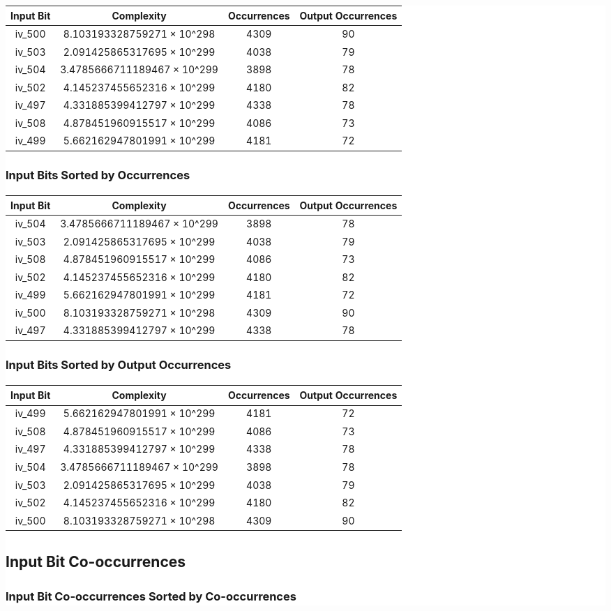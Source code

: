 | Input Bit | Complexity | Occurrences | Output Occurrences |
|:---------:|:----------:|:-----------:|:------------------:|
| iv_500 | 8.103193328759271 × 10^298 | 4309 | 90 |
| iv_503 | 2.091425865317695 × 10^299 | 4038 | 79 |
| iv_504 | 3.4785666711189467 × 10^299 | 3898 | 78 |
| iv_502 | 4.145237455652316 × 10^299 | 4180 | 82 |
| iv_497 | 4.331885399412797 × 10^299 | 4338 | 78 |
| iv_508 | 4.878451960915517 × 10^299 | 4086 | 73 |
| iv_499 | 5.662162947801991 × 10^299 | 4181 | 72 |

### Input Bits Sorted by Occurrences

| Input Bit | Complexity | Occurrences | Output Occurrences |
|:---------:|:----------:|:-----------:|:------------------:|
| iv_504 | 3.4785666711189467 × 10^299 | 3898 | 78 |
| iv_503 | 2.091425865317695 × 10^299 | 4038 | 79 |
| iv_508 | 4.878451960915517 × 10^299 | 4086 | 73 |
| iv_502 | 4.145237455652316 × 10^299 | 4180 | 82 |
| iv_499 | 5.662162947801991 × 10^299 | 4181 | 72 |
| iv_500 | 8.103193328759271 × 10^298 | 4309 | 90 |
| iv_497 | 4.331885399412797 × 10^299 | 4338 | 78 |

### Input Bits Sorted by Output Occurrences

| Input Bit | Complexity | Occurrences | Output Occurrences |
|:---------:|:----------:|:-----------:|:------------------:|
| iv_499 | 5.662162947801991 × 10^299 | 4181 | 72 |
| iv_508 | 4.878451960915517 × 10^299 | 4086 | 73 |
| iv_497 | 4.331885399412797 × 10^299 | 4338 | 78 |
| iv_504 | 3.4785666711189467 × 10^299 | 3898 | 78 |
| iv_503 | 2.091425865317695 × 10^299 | 4038 | 79 |
| iv_502 | 4.145237455652316 × 10^299 | 4180 | 82 |
| iv_500 | 8.103193328759271 × 10^298 | 4309 | 90 |

## Input Bit Co-occurrences

### Input Bit Co-occurrences Sorted by Co-occurrences
